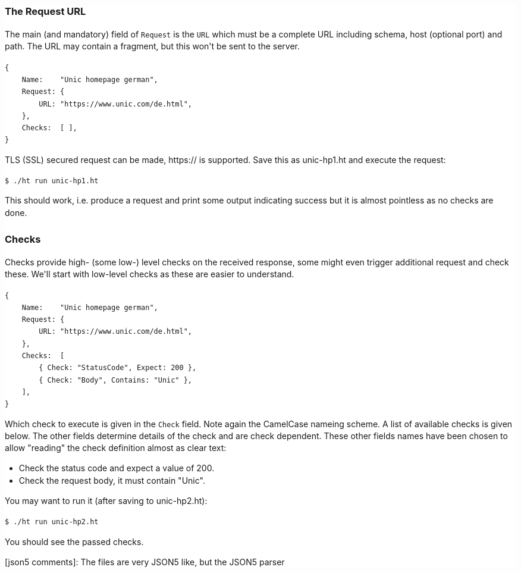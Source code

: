 
### The Request URL

The main (and mandatory) field of `Request` is the `URL` which must be a
complete URL including schema, host (optional port) and path. The URL may
contain a fragment, but this won't be sent to the server.

    {
        Name:    "Unic homepage german",
        Request: {
            URL: "https://www.unic.com/de.html",
        },
        Checks:  [ ],
    }

TLS (SSL) secured request can be made, https:// is supported.
Save this as unic-hp1.ht and execute the request:

    $ ./ht run unic-hp1.ht

This should work, i.e. produce a request and print some output indicating
success but it is almost pointless as no checks are done.


### Checks

Checks provide high- (some low-) level checks on the received response,
some might even trigger additional request and check these.
We'll start with low-level checks as these are easier to understand.

    {
        Name:    "Unic homepage german",
        Request: {
            URL: "https://www.unic.com/de.html",
        },
        Checks:  [
            { Check: "StatusCode", Expect: 200 },
            { Check: "Body", Contains: "Unic" },
        ],
    }

Which check to execute is given in the `Check` field. Note again the
CamelCase nameing scheme.  A list of available checks is given below.
The other fields determine details of the check and are check dependent.
These other fields names have been chosen to allow "reading" the
check definition almost as clear text:

 * Check the status code and expect a value of 200.
 * Check the request body, it must contain "Unic".

You may want to run it (after saving to unic-hp2.ht):

    $ ./ht run unic-hp2.ht

You should see the passed checks.



[json5 comments]: The files are very JSON5 like, but the JSON5 parser